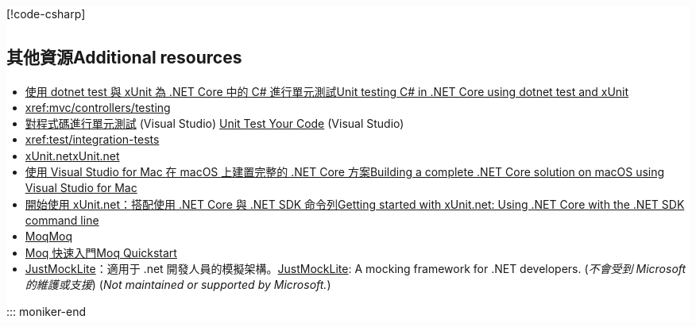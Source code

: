 [!code-csharp[](razor-pages-tests/samples/2.x/tests/RazorPagesTestSample.Tests/UnitTests/IndexPageTests.cs?name=snippet4&highlight=11,26,29,32)]

## <a name="additional-resources"></a><span data-ttu-id="a17ce-354">其他資源</span><span class="sxs-lookup"><span data-stu-id="a17ce-354">Additional resources</span></span>

* [<span data-ttu-id="a17ce-355">使用 dotnet test 與 xUnit 為 .NET Core 中的 C# 進行單元測試</span><span class="sxs-lookup"><span data-stu-id="a17ce-355">Unit testing C# in .NET Core using dotnet test and xUnit</span></span>](/dotnet/articles/core/testing/unit-testing-with-dotnet-test)
* <xref:mvc/controllers/testing>
* <span data-ttu-id="a17ce-356">[對程式碼進行單元測試](/visualstudio/test/unit-test-your-code) (Visual Studio) </span><span class="sxs-lookup"><span data-stu-id="a17ce-356">[Unit Test Your Code](/visualstudio/test/unit-test-your-code) (Visual Studio)</span></span>
* <xref:test/integration-tests>
* [<span data-ttu-id="a17ce-357">xUnit.net</span><span class="sxs-lookup"><span data-stu-id="a17ce-357">xUnit.net</span></span>](https://xunit.github.io/)
* [<span data-ttu-id="a17ce-358">使用 Visual Studio for Mac 在 macOS 上建置完整的 .NET Core 方案</span><span class="sxs-lookup"><span data-stu-id="a17ce-358">Building a complete .NET Core solution on macOS using Visual Studio for Mac</span></span>](/dotnet/core/tutorials/using-on-mac-vs-full-solution)
* [<span data-ttu-id="a17ce-359">開始使用 xUnit.net：搭配使用 .NET Core 與 .NET SDK 命令列</span><span class="sxs-lookup"><span data-stu-id="a17ce-359">Getting started with xUnit.net: Using .NET Core with the .NET SDK command line</span></span>](https://xunit.github.io/docs/getting-started-dotnet-core)
* [<span data-ttu-id="a17ce-360">Moq</span><span class="sxs-lookup"><span data-stu-id="a17ce-360">Moq</span></span>](https://github.com/moq/moq4)
* [<span data-ttu-id="a17ce-361">Moq 快速入門</span><span class="sxs-lookup"><span data-stu-id="a17ce-361">Moq Quickstart</span></span>](https://github.com/Moq/moq4/wiki/Quickstart)
* <span data-ttu-id="a17ce-362">[JustMockLite](https://github.com/telerik/JustMockLite)：適用于 .net 開發人員的模擬架構。</span><span class="sxs-lookup"><span data-stu-id="a17ce-362">[JustMockLite](https://github.com/telerik/JustMockLite): A mocking framework for .NET developers.</span></span> <span data-ttu-id="a17ce-363"> (*不會受到 Microsoft 的維護或支援*) </span><span class="sxs-lookup"><span data-stu-id="a17ce-363">(*Not maintained or supported by Microsoft.*)</span></span>

::: moniker-end

